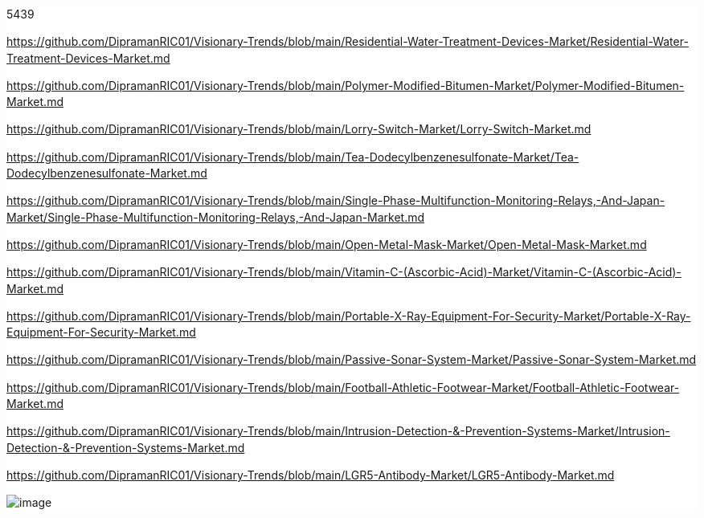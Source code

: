 5439</p><p><a href="https://github.com/DipramanRIC01/Visionary-Trends/blob/main/Residential-Water-Treatment-Devices-Market/Residential-Water-Treatment-Devices-Market.md">https://github.com/DipramanRIC01/Visionary-Trends/blob/main/Residential-Water-Treatment-Devices-Market/Residential-Water-Treatment-Devices-Market.md</a></p><p><a href="https://github.com/DipramanRIC01/Visionary-Trends/blob/main/Polymer-Modified-Bitumen-Market/Polymer-Modified-Bitumen-Market.md">https://github.com/DipramanRIC01/Visionary-Trends/blob/main/Polymer-Modified-Bitumen-Market/Polymer-Modified-Bitumen-Market.md</a></p><p><a href="https://github.com/DipramanRIC01/Visionary-Trends/blob/main/Lorry-Switch-Market/Lorry-Switch-Market.md">https://github.com/DipramanRIC01/Visionary-Trends/blob/main/Lorry-Switch-Market/Lorry-Switch-Market.md</a></p><p><a href="https://github.com/DipramanRIC01/Visionary-Trends/blob/main/Tea-Dodecylbenzenesulfonate-Market/Tea-Dodecylbenzenesulfonate-Market.md">https://github.com/DipramanRIC01/Visionary-Trends/blob/main/Tea-Dodecylbenzenesulfonate-Market/Tea-Dodecylbenzenesulfonate-Market.md</a></p><p><a href="https://github.com/DipramanRIC01/Visionary-Trends/blob/main/Single-Phase-Multifunction-Monitoring-Relays,-And-Japan-Market/Single-Phase-Multifunction-Monitoring-Relays,-And-Japan-Market.md">https://github.com/DipramanRIC01/Visionary-Trends/blob/main/Single-Phase-Multifunction-Monitoring-Relays,-And-Japan-Market/Single-Phase-Multifunction-Monitoring-Relays,-And-Japan-Market.md</a></p><p><a href="https://github.com/DipramanRIC01/Visionary-Trends/blob/main/Open-Metal-Mask-Market/Open-Metal-Mask-Market.md">https://github.com/DipramanRIC01/Visionary-Trends/blob/main/Open-Metal-Mask-Market/Open-Metal-Mask-Market.md</a></p><p><a href="https://github.com/DipramanRIC01/Visionary-Trends/blob/main/Vitamin-C-(Ascorbic-Acid)-Market/Vitamin-C-(Ascorbic-Acid)-Market.md">https://github.com/DipramanRIC01/Visionary-Trends/blob/main/Vitamin-C-(Ascorbic-Acid)-Market/Vitamin-C-(Ascorbic-Acid)-Market.md</a></p><p><a href="https://github.com/DipramanRIC01/Visionary-Trends/blob/main/Portable-X-Ray-Equipment-For-Security-Market/Portable-X-Ray-Equipment-For-Security-Market.md">https://github.com/DipramanRIC01/Visionary-Trends/blob/main/Portable-X-Ray-Equipment-For-Security-Market/Portable-X-Ray-Equipment-For-Security-Market.md</a></p><p><a href="https://github.com/DipramanRIC01/Visionary-Trends/blob/main/Passive-Sonar-System-Market/Passive-Sonar-System-Market.md">https://github.com/DipramanRIC01/Visionary-Trends/blob/main/Passive-Sonar-System-Market/Passive-Sonar-System-Market.md</a></p><p><a href="https://github.com/DipramanRIC01/Visionary-Trends/blob/main/Football-Athletic-Footwear-Market/Football-Athletic-Footwear-Market.md">https://github.com/DipramanRIC01/Visionary-Trends/blob/main/Football-Athletic-Footwear-Market/Football-Athletic-Footwear-Market.md</a></p><p><a href="https://github.com/DipramanRIC01/Visionary-Trends/blob/main/Intrusion-Detection-&-Prevention-Systems-Market/Intrusion-Detection-&-Prevention-Systems-Market.md">https://github.com/DipramanRIC01/Visionary-Trends/blob/main/Intrusion-Detection-&-Prevention-Systems-Market/Intrusion-Detection-&-Prevention-Systems-Market.md</a></p><p><a href="https://github.com/DipramanRIC01/Visionary-Trends/blob/main/LGR5-Antibody-Market/LGR5-Antibody-Market.md">https://github.com/DipramanRIC01/Visionary-Trends/blob/main/LGR5-Antibody-Market/LGR5-Antibody-Market.md</a></p>
![image](https://github.com/user-attachments/assets/dddc7343-b268-4fc2-b77e-a0f10023b8ba)
